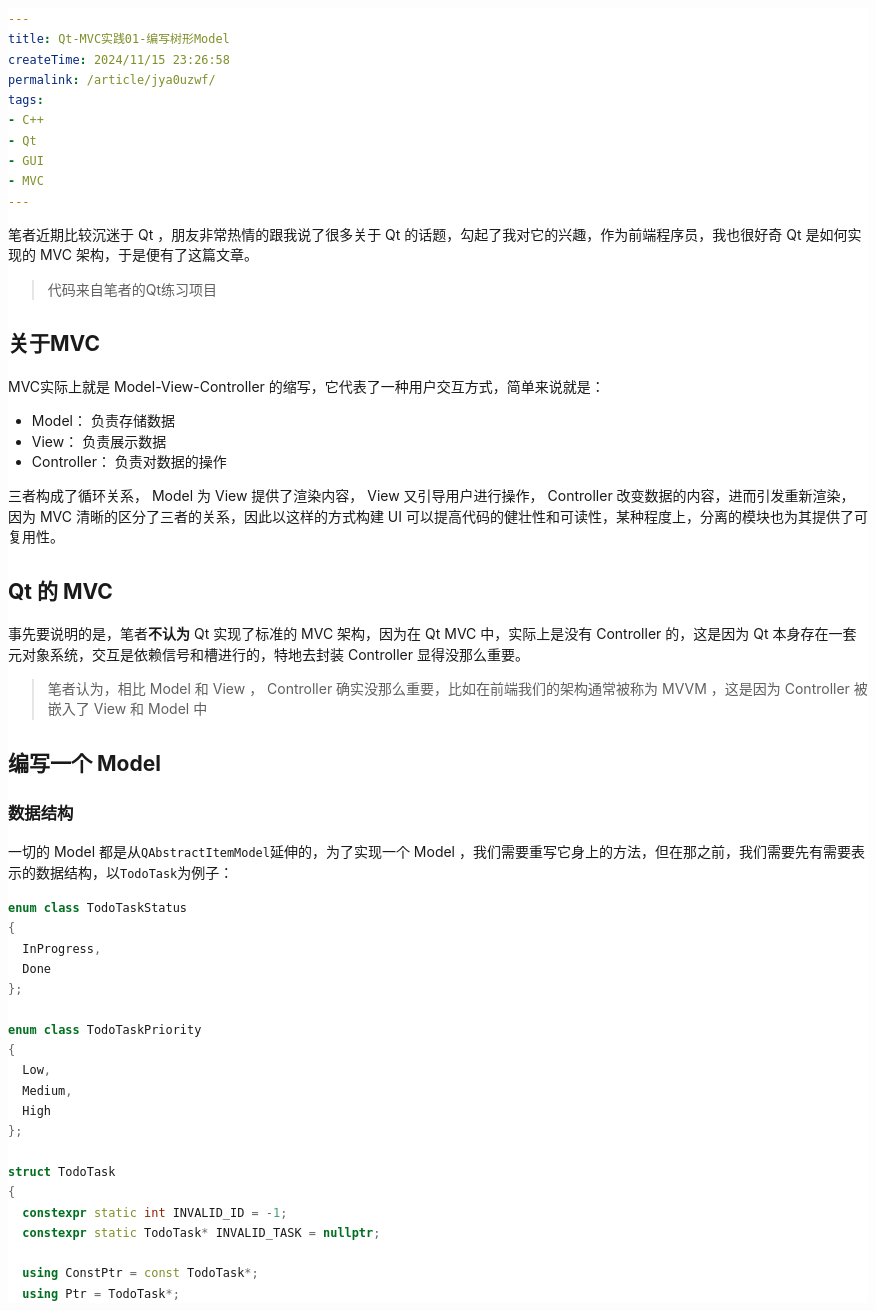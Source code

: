 ```yaml
---
title: Qt-MVC实践01-编写树形Model
createTime: 2024/11/15 23:26:58
permalink: /article/jya0uzwf/
tags:
- C++
- Qt
- GUI
- MVC
---
```


笔者近期比较沉迷于 Qt ，朋友非常热情的跟我说了很多关于 Qt 的话题，勾起了我对它的兴趣，作为前端程序员，我也很好奇 Qt 是如何实现的 MVC 架构，于是便有了这篇文章。

> 代码来自笔者的Qt练习项目

## 关于MVC

MVC实际上就是 Model-View-Controller 的缩写，它代表了一种用户交互方式，简单来说就是：

- Model： 负责存储数据
- View： 负责展示数据
- Controller： 负责对数据的操作

三者构成了循环关系， Model 为 View 提供了渲染内容， View 又引导用户进行操作， Controller 改变数据的内容，进而引发重新渲染，因为 MVC 清晰的区分了三者的关系，因此以这样的方式构建 UI 可以提高代码的健壮性和可读性，某种程度上，分离的模块也为其提供了可复用性。

## Qt 的 MVC

事先要说明的是，笔者**不认为** Qt 实现了标准的 MVC 架构，因为在 Qt MVC 中，实际上是没有 Controller 的，这是因为 Qt 本身存在一套元对象系统，交互是依赖信号和槽进行的，特地去封装 Controller 显得没那么重要。

> 笔者认为，相比 Model 和 View ， Controller 确实没那么重要，比如在前端我们的架构通常被称为 MVVM ，这是因为 Controller 被嵌入了 View 和 Model 中

## 编写一个 Model

### 数据结构

一切的 Model 都是从`QAbstractItemModel`延伸的，为了实现一个 Model ，我们需要重写它身上的方法，但在那之前，我们需要先有需要表示的数据结构，以`TodoTask`为例子：

```cpp
enum class TodoTaskStatus
{
  InProgress,
  Done
};

enum class TodoTaskPriority
{
  Low,
  Medium,
  High
};

struct TodoTask
{
  constexpr static int INVALID_ID = -1;
  constexpr static TodoTask* INVALID_TASK = nullptr;

  using ConstPtr = const TodoTask*;
  using Ptr = TodoTask*;

```